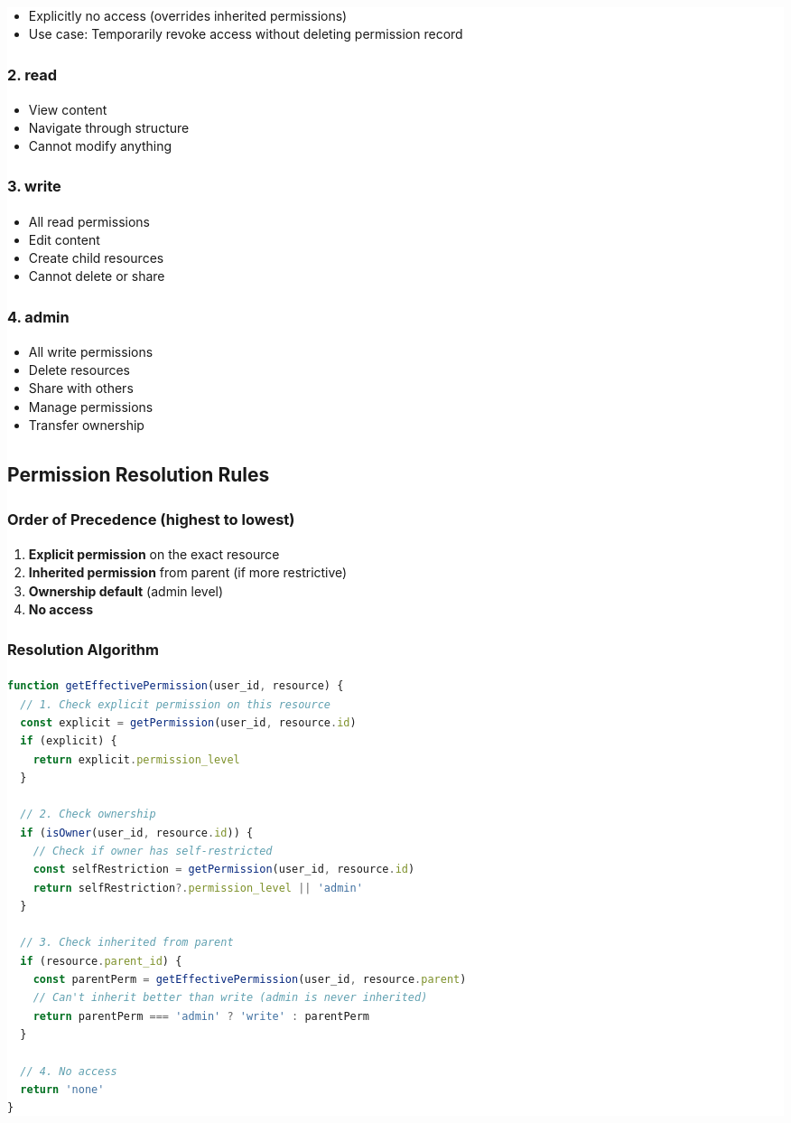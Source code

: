 - Explicitly no access (overrides inherited permissions)
- Use case: Temporarily revoke access without deleting permission record

### 2. **read**

- View content
- Navigate through structure
- Cannot modify anything

### 3. **write**

- All read permissions
- Edit content
- Create child resources
- Cannot delete or share

### 4. **admin**

- All write permissions
- Delete resources
- Share with others
- Manage permissions
- Transfer ownership

## Permission Resolution Rules

### Order of Precedence (highest to lowest)

1. **Explicit permission** on the exact resource
2. **Inherited permission** from parent (if more restrictive)
3. **Ownership default** (admin level)
4. **No access**

### Resolution Algorithm

```typescript
function getEffectivePermission(user_id, resource) {
  // 1. Check explicit permission on this resource
  const explicit = getPermission(user_id, resource.id)
  if (explicit) {
    return explicit.permission_level
  }

  // 2. Check ownership
  if (isOwner(user_id, resource.id)) {
    // Check if owner has self-restricted
    const selfRestriction = getPermission(user_id, resource.id)
    return selfRestriction?.permission_level || 'admin'
  }

  // 3. Check inherited from parent
  if (resource.parent_id) {
    const parentPerm = getEffectivePermission(user_id, resource.parent)
    // Can't inherit better than write (admin is never inherited)
    return parentPerm === 'admin' ? 'write' : parentPerm
  }

  // 4. No access
  return 'none'
}
```

